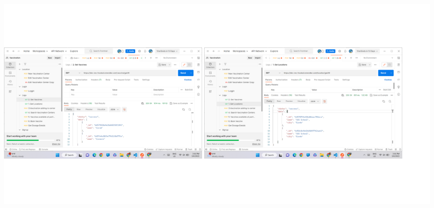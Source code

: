 <img src="https://github.com/Aanandhene/dev_rev_vaccination/blob/main/screenshot/Screenshot%20(294).png" alt="project-screenshot" width="400" height="400/">

<img src="https://github.com/Aanandhene/dev_rev_vaccination/blob/main/screenshot/Screenshot%20(295).png" alt="project-screenshot" width="400" height="400/">
